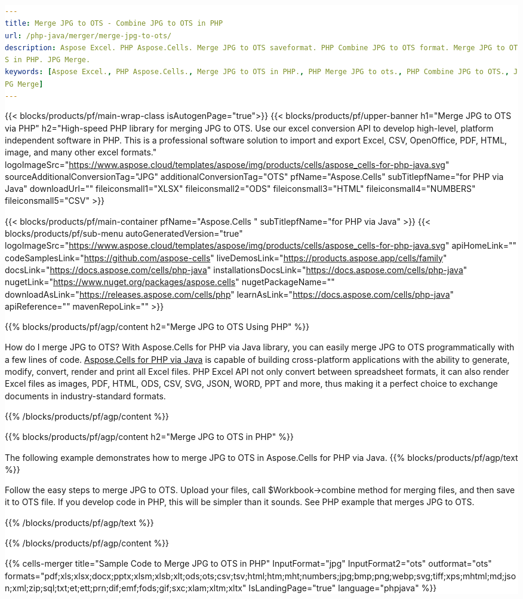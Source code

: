 ```yaml
---
title: Merge JPG to OTS - Combine JPG to OTS in PHP
url: /php-java/merger/merge-jpg-to-ots/ 
description: Aspose Excel. PHP Aspose.Cells. Merge JPG to OTS saveformat. PHP Combine JPG to OTS format. Merge JPG to OTS in PHP. JPG Merge.
keywords: [Aspose Excel., PHP Aspose.Cells., Merge JPG to OTS in PHP., PHP Merge JPG to ots., PHP Combine JPG to OTS., JPG Merge]
---
```


{{< blocks/products/pf/main-wrap-class isAutogenPage="true">}}
{{< blocks/products/pf/upper-banner h1="Merge JPG to OTS via PHP" h2="High-speed PHP library for merging JPG to OTS. Use our excel conversion API to develop high-level, platform independent software in PHP. This is a professional software solution to import and export Excel, CSV, OpenOffice, PDF, HTML, image, and many other excel formats." logoImageSrc="https://www.aspose.cloud/templates/aspose/img/products/cells/aspose_cells-for-php-java.svg" sourceAdditionalConversionTag="JPG" additionalConversionTag="OTS" pfName="Aspose.Cells" subTitlepfName="for PHP via Java" downloadUrl="" fileiconsmall1="XLSX" fileiconsmall2="ODS" fileiconsmall3="HTML" fileiconsmall4="NUMBERS" fileiconsmall5="CSV" >}}

{{< blocks/products/pf/main-container pfName="Aspose.Cells " subTitlepfName="for PHP via Java" >}}
{{< blocks/products/pf/sub-menu autoGeneratedVersion="true" logoImageSrc="https://www.aspose.cloud/templates/aspose/img/products/cells/aspose_cells-for-php-java.svg" apiHomeLink="" codeSamplesLink="https://github.com/aspose-cells" liveDemosLink="https://products.aspose.app/cells/family" docsLink="https://docs.aspose.com/cells/php-java" installationsDocsLink="https://docs.aspose.com/cells/php-java" nugetLink="https://www.nuget.org/packages/aspose.cells" nugetPackageName="" downloadAsLink="https://releases.aspose.com/cells/php" learnAsLink="https://docs.aspose.com/cells/php-java" apiReference="" mavenRepoLink="" >}}

{{% blocks/products/pf/agp/content h2="Merge JPG to OTS Using PHP" %}}

How do I merge JPG to OTS? With Aspose.Cells for PHP via Java library, you can easily merge JPG to OTS programmatically with  a few lines of code. [Aspose.Cells for PHP via Java](https://products.aspose.com/cells/php-java/) is capable of building cross-platform applications with the ability to generate, modify, convert, render and print all Excel files. PHP Excel API not only convert between spreadsheet formats, it can also render Excel files as images, PDF, HTML, ODS, CSV, SVG, JSON, WORD, PPT and more, thus making it a perfect choice to exchange documents in industry-standard formats. 

{{% /blocks/products/pf/agp/content %}}

{{% blocks/products/pf/agp/content h2="Merge JPG to OTS in PHP" %}}

The following example demonstrates how to merge JPG to OTS in Aspose.Cells for PHP via Java.
{{% blocks/products/pf/agp/text %}}

Follow the easy steps to merge JPG to OTS. Upload your files, call $Workbook->combine method for merging files, and then save it to OTS file. If you develop code in PHP, this will be simpler than it sounds. See PHP example that merges JPG to OTS.

{{% /blocks/products/pf/agp/text %}}

{{% /blocks/products/pf/agp/content %}}

{{% cells-merger title="Sample Code to Merge JPG to OTS in PHP" InputFormat="jpg" InputFormat2="ots" outformat="ots" formats="pdf;xls;xlsx;docx;pptx;xlsm;xlsb;xlt;ods;ots;csv;tsv;html;htm;mht;numbers;jpg;bmp;png;webp;svg;tiff;xps;mhtml;md;json;xml;zip;sql;txt;et;ett;prn;dif;emf;fods;gif;sxc;xlam;xltm;xltx" IsLandingPage="true" language="phpjava" %}}
